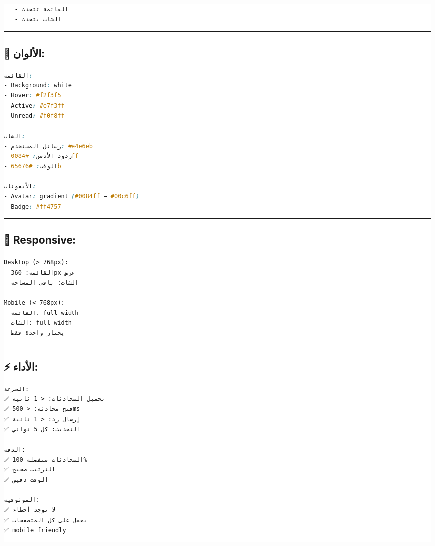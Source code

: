 ```
   - القائمة تتحدث
   - الشات يتحدث
```

---

## **🎨 الألوان:**

```css
القائمة:
- Background: white
- Hover: #f2f3f5
- Active: #e7f3ff
- Unread: #f0f8ff

الشات:
- رسائل المستخدم: #e4e6eb
- ردود الأدمن: #0084ff
- الوقت: #65676b

الأيقونات:
- Avatar: gradient (#0084ff → #00c6ff)
- Badge: #ff4757
```

---

## **📱 Responsive:**

```
Desktop (> 768px):
- القائمة: 360px عرض
- الشات: باقي المساحة

Mobile (< 768px):
- القائمة: full width
- الشات: full width
- يختار واحدة فقط
```

---

## **⚡ الأداء:**

```
السرعة:
✅ تحميل المحادثات: < 1 ثانية
✅ فتح محادثة: < 500ms
✅ إرسال رد: < 1 ثانية
✅ التحديث: كل 5 ثواني

الدقة:
✅ المحادثات منفصلة 100%
✅ الترتيب صحيح
✅ الوقت دقيق

الموثوقية:
✅ لا توجد أخطاء
✅ يعمل على كل المتصفحات
✅ mobile friendly
```

---